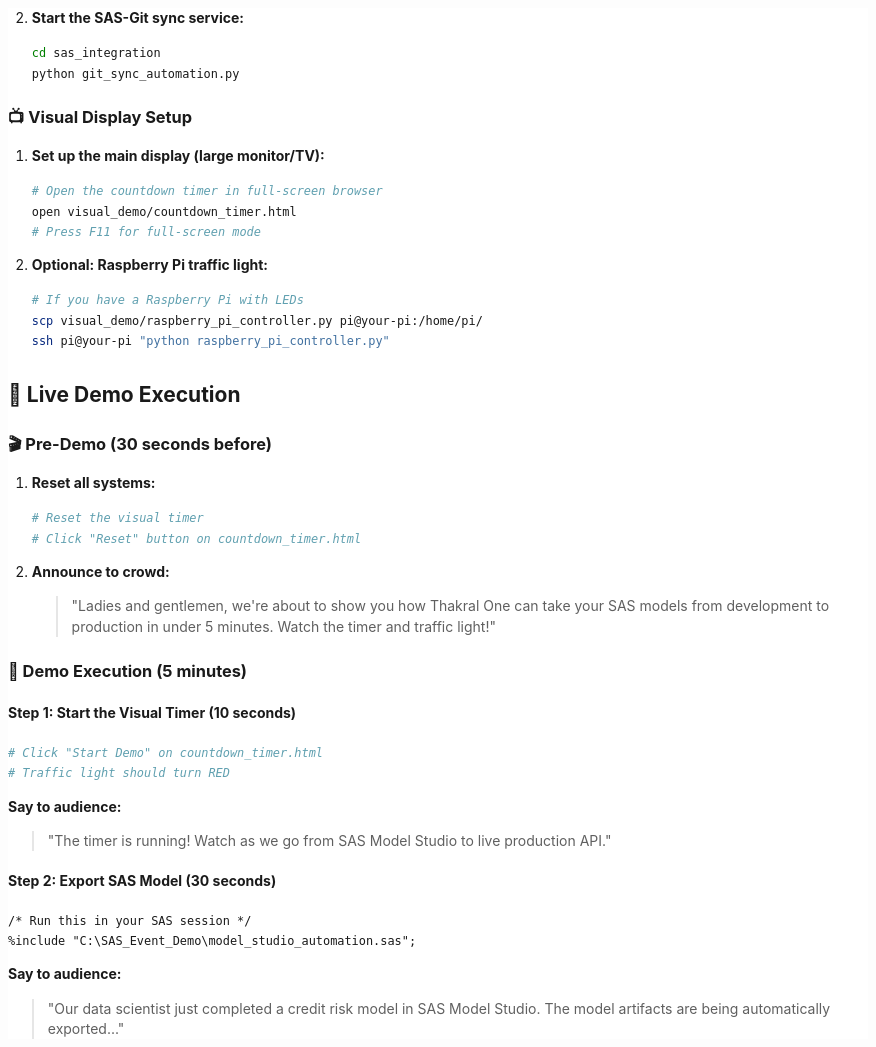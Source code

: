 2. **Start the SAS-Git sync service:**
   ```bash
   cd sas_integration
   python git_sync_automation.py
   ```

### 📺 Visual Display Setup

1. **Set up the main display (large monitor/TV):**
   ```bash
   # Open the countdown timer in full-screen browser
   open visual_demo/countdown_timer.html
   # Press F11 for full-screen mode
   ```

2. **Optional: Raspberry Pi traffic light:**
   ```bash
   # If you have a Raspberry Pi with LEDs
   scp visual_demo/raspberry_pi_controller.py pi@your-pi:/home/pi/
   ssh pi@your-pi "python raspberry_pi_controller.py"
   ```

## 🎪 Live Demo Execution

### 🎬 Pre-Demo (30 seconds before)

1. **Reset all systems:**
   ```bash
   # Reset the visual timer
   # Click "Reset" button on countdown_timer.html
   ```

2. **Announce to crowd:**
   > "Ladies and gentlemen, we're about to show you how Thakral One can take your SAS models from development to production in under 5 minutes. Watch the timer and traffic light!"

### 🚀 Demo Execution (5 minutes)

#### Step 1: Start the Visual Timer (10 seconds)
```bash
# Click "Start Demo" on countdown_timer.html
# Traffic light should turn RED
```

**Say to audience:**
> "The timer is running! Watch as we go from SAS Model Studio to live production API."

#### Step 2: Export SAS Model (30 seconds)
```sas
/* Run this in your SAS session */
%include "C:\SAS_Event_Demo\model_studio_automation.sas";
```

**Say to audience:**
> "Our data scientist just completed a credit risk model in SAS Model Studio. The model artifacts are being automatically exported..."
